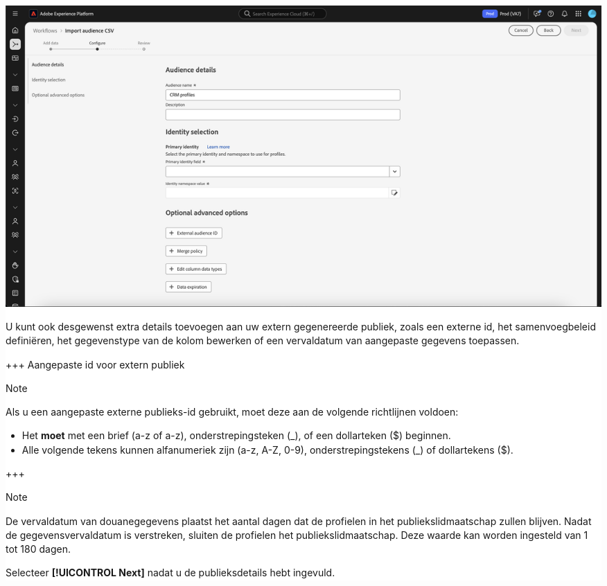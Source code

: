 ![ de [!UICONTROL Audience details] pagina wordt getoond.](../images/ui/audience-portal/import-audience-audience-details.png)

U kunt ook desgewenst extra details toevoegen aan uw extern gegenereerde publiek, zoals een externe id, het samenvoegbeleid definiëren, het gegevenstype van de kolom bewerken of een vervaldatum van aangepaste gegevens toepassen.

+++ Aangepaste id voor extern publiek

>[!NOTE]
>
>Als u een aangepaste externe publieks-id gebruikt, moet deze aan de volgende richtlijnen voldoen:
>
> - Het **moet** met een brief (a-z of a-z), onderstrepingsteken (_), of een dollarteken ($) beginnen.
> - Alle volgende tekens kunnen alfanumeriek zijn (a-z, A-Z, 0-9), onderstrepingstekens (_) of dollartekens ($).

+++

>[!NOTE]
>
>De vervaldatum van douanegegevens plaatst het aantal dagen dat de profielen **&#x200B;**&#x200B;in het publiekslidmaatschap zullen blijven. Nadat de gegevensvervaldatum is verstreken, sluiten de profielen het publiekslidmaatschap. Deze waarde kan worden ingesteld van 1 tot 180 dagen.

Selecteer **[!UICONTROL Next]** nadat u de publieksdetails hebt ingevuld.
